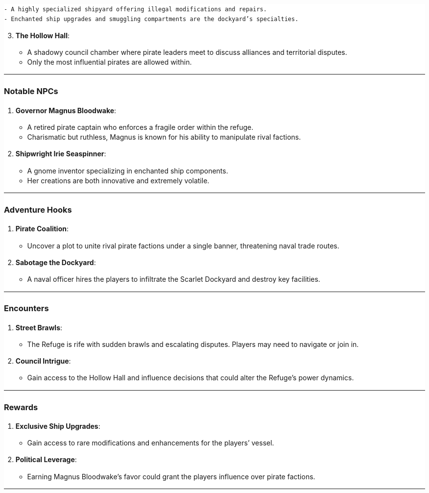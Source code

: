     - A highly specialized shipyard offering illegal modifications and repairs.
    - Enchanted ship upgrades and smuggling compartments are the dockyard’s specialties.
3. **The Hollow Hall**:
    
    - A shadowy council chamber where pirate leaders meet to discuss alliances and territorial disputes.
    - Only the most influential pirates are allowed within.

---

### Notable NPCs

1. **Governor Magnus Bloodwake**:
    
    - A retired pirate captain who enforces a fragile order within the refuge.
    - Charismatic but ruthless, Magnus is known for his ability to manipulate rival factions.
2. **Shipwright Irie Seaspinner**:
    
    - A gnome inventor specializing in enchanted ship components.
    - Her creations are both innovative and extremely volatile.

---

### Adventure Hooks

1. **Pirate Coalition**:
    
    - Uncover a plot to unite rival pirate factions under a single banner, threatening naval trade routes.
2. **Sabotage the Dockyard**:
    
    - A naval officer hires the players to infiltrate the Scarlet Dockyard and destroy key facilities.

---

### Encounters

1. **Street Brawls**:
    
    - The Refuge is rife with sudden brawls and escalating disputes. Players may need to navigate or join in.
2. **Council Intrigue**:
    
    - Gain access to the Hollow Hall and influence decisions that could alter the Refuge’s power dynamics.

---

### Rewards

1. **Exclusive Ship Upgrades**:
    
    - Gain access to rare modifications and enhancements for the players’ vessel.
2. **Political Leverage**:
    
    - Earning Magnus Bloodwake’s favor could grant the players influence over pirate factions.

---